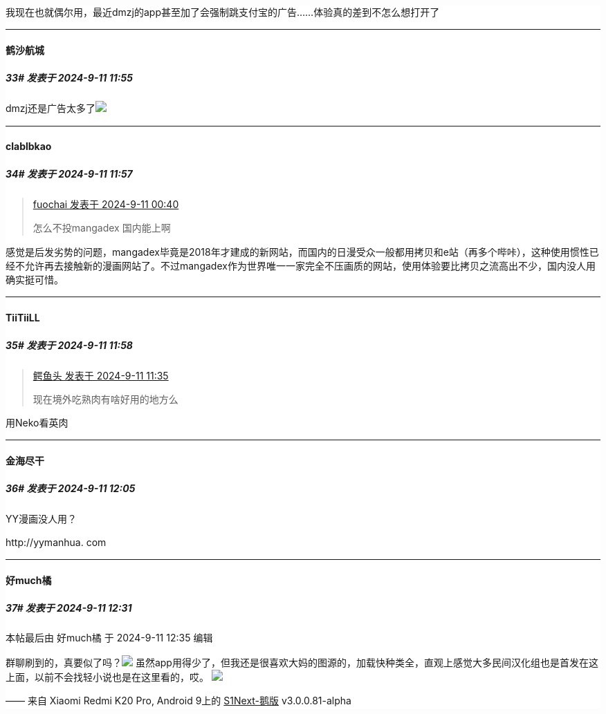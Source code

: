 我现在也就偶尔用，最近dmzj的app甚至加了会强制跳支付宝的广告……体验真的差到不怎么想打开了

*****

####  鹤沙航城  
##### 33#       发表于 2024-9-11 11:55

dmzj还是广告太多了<img src="https://static.saraba1st.com/image/smiley/face2017/093.png" referrerpolicy="no-referrer">

*****

####  clablbkao  
##### 34#       发表于 2024-9-11 11:57

<blockquote><a href="httphttps://bbs.saraba1st.com/2b/forum.php?mod=redirect&amp;goto=findpost&amp;pid=66170163&amp;ptid=2198881" target="_blank">fuochai 发表于 2024-9-11 00:40</a>

怎么不投mangadex 国内能上啊</blockquote>
感觉是后发劣势的问题，mangadex毕竟是2018年才建成的新网站，而国内的日漫受众一般都用拷贝和e站（再多个哔咔），这种使用惯性已经不允许再去接触新的漫画网站了。不过mangadex作为世界唯一一家完全不压画质的网站，使用体验要比拷贝之流高出不少，国内没人用确实挺可惜。

*****

####  TiiTiiLL  
##### 35#       发表于 2024-9-11 11:58

<blockquote><a href="httphttps://bbs.saraba1st.com/2b/forum.php?mod=redirect&amp;goto=findpost&amp;pid=66173378&amp;ptid=2198881" target="_blank">鳄鱼头 发表于 2024-9-11 11:35</a>

现在境外吃熟肉有啥好用的地方么</blockquote>
用Neko看英肉

*****

####  金海尽干  
##### 36#       发表于 2024-9-11 12:05

YY漫画没人用？

http://yymanhua. com

*****

####  好much橘  
##### 37#       发表于 2024-9-11 12:31

 本帖最后由 好much橘 于 2024-9-11 12:35 编辑 

群聊刷到的，真要似了吗？<img src="https://static.saraba1st.com/image/smiley/face2017/115.gif" referrerpolicy="no-referrer">
虽然app用得少了，但我还是很喜欢大妈的图源的，加载快种类全，直观上感觉大多民间汉化组也是首发在这上面，以前不会找轻小说也是在这里看的，哎。
<img src="https://p.sda1.dev/19/24999f69007401d77acd26ff958542bb/image.jpg" referrerpolicy="no-referrer">

—— 来自 Xiaomi Redmi K20 Pro, Android 9上的 [S1Next-鹅版](https://github.com/ykrank/S1-Next/releases) v3.0.0.81-alpha
